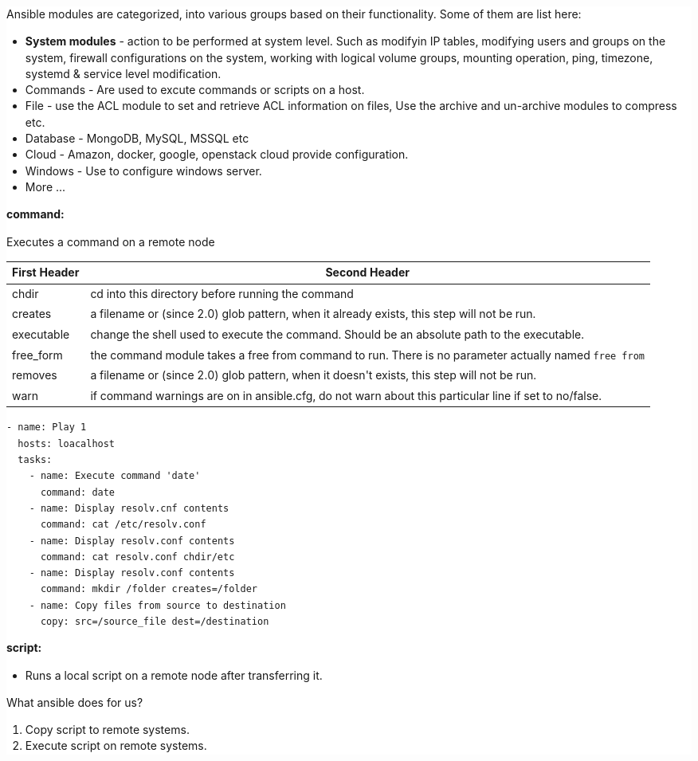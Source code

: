 Ansible modules are categorized, into various groups based on their functionality. Some of them are list here:

- **System modules** - action to be performed at system level. Such as modifyin IP tables, modifying users and groups on the system, firewall configurations on the system, working with logical volume groups, mounting operation, ping, timezone, systemd & service level modification.
- Commands - Are used to excute commands or scripts on a host.
- File - use the ACL module to set and retrieve ACL information on files, Use the archive and un-archive modules to compress etc.
- Database - MongoDB, MySQL, MSSQL etc
- Cloud - Amazon, docker, google, openstack cloud provide configuration.
- Windows - Use to configure windows server.
- More ...

**command:**

Executes a command on a remote node

| First Header  | Second Header |
| ------------- | ------------- |
| chdir  | cd into this directory before running the command  |
| creates  | a filename or (since 2.0) glob pattern, when it already exists, this step will not be run. |
| executable  | change the shell used to execute the command. Should be an absolute path to the executable. |
| free_form  | the command module takes a free from command to run. There is no parameter actually named `free from` |
| removes  | a filename or (since 2.0) glob pattern, when it doesn't exists, this step will not be run. |
| warn  | if command warnings are on in ansible.cfg, do not warn about this particular line if set to no/false. |

```
- name: Play 1
  hosts: loacalhost
  tasks:
    - name: Execute command 'date'
      command: date
    - name: Display resolv.cnf contents
      command: cat /etc/resolv.conf
    - name: Display resolv.conf contents
      command: cat resolv.conf chdir/etc
    - name: Display resolv.conf contents
      command: mkdir /folder creates=/folder
    - name: Copy files from source to destination
      copy: src=/source_file dest=/destination
```

**script:**

- Runs a local script on a remote node after transferring it.

What ansible does for us?

1. Copy script to remote systems.
2. Execute script on remote systems.
